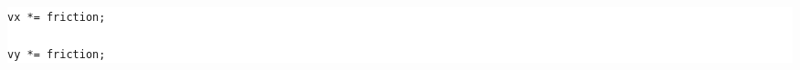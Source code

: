 
    vx *= friction;
    
    vy *= friction;

[0]: #comment
[1]:  http://7s1r1c.com1.z0.glb.clouddn.com/t_animation-border.jpg
[2]: http://7s1r1c.com1.z0.glb.clouddn.com/t_animationBorder2.jpg
[3]: http://7s1r1c.com1.z0.glb.clouddn.com/t_animationBorder3.jpg
[4]: http://7s1r1c.com1.z0.glb.clouddn.com/t_friction.jpg